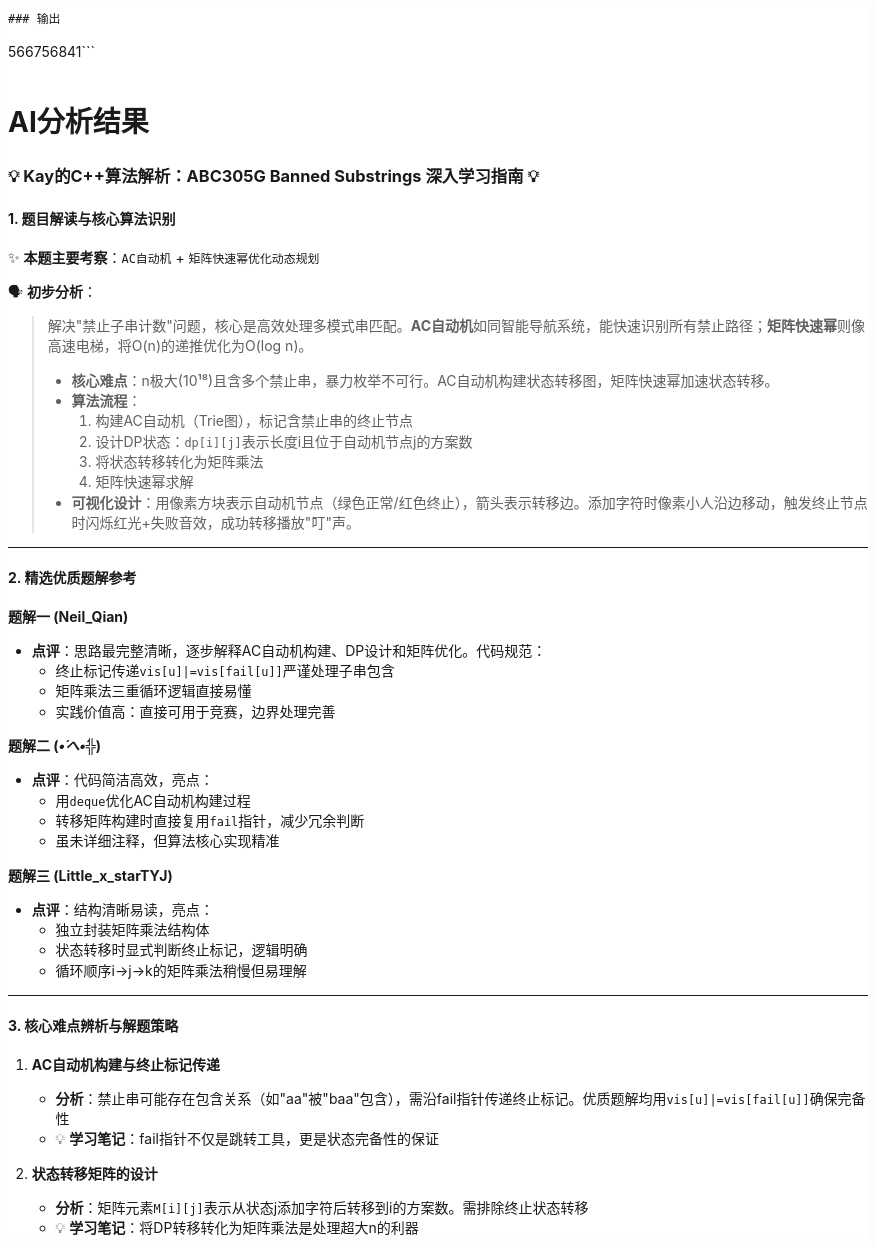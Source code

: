 ```
### 输出

```
566756841```

# AI分析结果


### 💡 Kay的C++算法解析：ABC305G Banned Substrings 深入学习指南 💡

#### 1. 题目解读与核心算法识别
✨ **本题主要考察**：`AC自动机` + `矩阵快速幂优化动态规划`

🗣️ **初步分析**：
> 解决"禁止子串计数"问题，核心是高效处理多模式串匹配。**AC自动机**如同智能导航系统，能快速识别所有禁止路径；**矩阵快速幂**则像高速电梯，将O(n)的递推优化为O(log n)。  
> - **核心难点**：n极大(10¹⁸)且含多个禁止串，暴力枚举不可行。AC自动机构建状态转移图，矩阵快速幂加速状态转移。  
> - **算法流程**：  
>   1. 构建AC自动机（Trie图），标记含禁止串的终止节点  
>   2. 设计DP状态：`dp[i][j]`表示长度i且位于自动机节点j的方案数  
>   3. 将状态转移转化为矩阵乘法  
>   4. 矩阵快速幂求解  
> - **可视化设计**：用像素方块表示自动机节点（绿色正常/红色终止），箭头表示转移边。添加字符时像素小人沿边移动，触发终止节点时闪烁红光+失败音效，成功转移播放"叮"声。

---

#### 2. 精选优质题解参考
**题解一 (Neil_Qian)**  
* **点评**：思路最完整清晰，逐步解释AC自动机构建、DP设计和矩阵优化。代码规范：  
  - 终止标记传递`vis[u]|=vis[fail[u]]`严谨处理子串包含  
  - 矩阵乘法三重循环逻辑直接易懂  
  - 实践价值高：直接可用于竞赛，边界处理完善  

**题解二 (_•́へ•́╬_)**  
* **点评**：代码简洁高效，亮点：  
  - 用`deque`优化AC自动机构建过程  
  - 转移矩阵构建时直接复用`fail`指针，减少冗余判断  
  - 虽未详细注释，但算法核心实现精准  

**题解三 (Little_x_starTYJ)**  
* **点评**：结构清晰易读，亮点：  
  - 独立封装矩阵乘法结构体  
  - 状态转移时显式判断终止标记，逻辑明确  
  - 循环顺序i->j->k的矩阵乘法稍慢但易理解  

---

#### 3. 核心难点辨析与解题策略
1. **AC自动机构建与终止标记传递**  
   * **分析**：禁止串可能存在包含关系（如"aa"被"baa"包含），需沿fail指针传递终止标记。优质题解均用`vis[u]|=vis[fail[u]]`确保完备性  
   * 💡 **学习笔记**：fail指针不仅是跳转工具，更是状态完备性的保证  

2. **状态转移矩阵的设计**  
   * **分析**：矩阵元素`M[i][j]`表示从状态j添加字符后转移到i的方案数。需排除终止状态转移  
   * 💡 **学习笔记**：将DP转移转化为矩阵乘法是处理超大n的利器  
